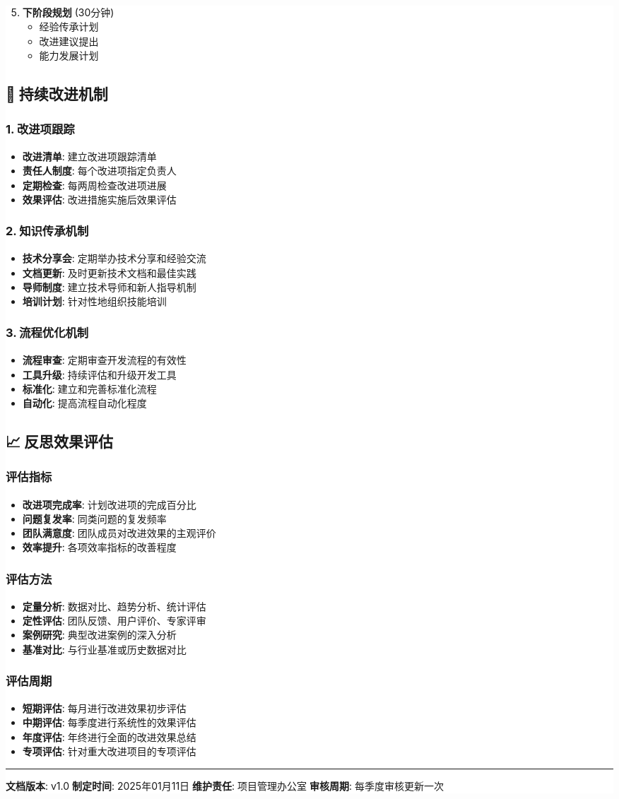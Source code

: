 5. **下阶段规划** (30分钟)
   - 经验传承计划
   - 改进建议提出
   - 能力发展计划

## 🎯 持续改进机制

### 1. 改进项跟踪
- **改进清单**: 建立改进项跟踪清单
- **责任人制度**: 每个改进项指定负责人
- **定期检查**: 每两周检查改进项进展
- **效果评估**: 改进措施实施后效果评估

### 2. 知识传承机制
- **技术分享会**: 定期举办技术分享和经验交流
- **文档更新**: 及时更新技术文档和最佳实践
- **导师制度**: 建立技术导师和新人指导机制
- **培训计划**: 针对性地组织技能培训

### 3. 流程优化机制
- **流程审查**: 定期审查开发流程的有效性
- **工具升级**: 持续评估和升级开发工具
- **标准化**: 建立和完善标准化流程
- **自动化**: 提高流程自动化程度

## 📈 反思效果评估

### 评估指标
- **改进项完成率**: 计划改进项的完成百分比
- **问题复发率**: 同类问题的复发频率
- **团队满意度**: 团队成员对改进效果的主观评价
- **效率提升**: 各项效率指标的改善程度

### 评估方法
- **定量分析**: 数据对比、趋势分析、统计评估
- **定性评估**: 团队反馈、用户评价、专家评审
- **案例研究**: 典型改进案例的深入分析
- **基准对比**: 与行业基准或历史数据对比

### 评估周期
- **短期评估**: 每月进行改进效果初步评估
- **中期评估**: 每季度进行系统性的效果评估
- **年度评估**: 年终进行全面的改进效果总结
- **专项评估**: 针对重大改进项目的专项评估

---

**文档版本**: v1.0
**制定时间**: 2025年01月11日
**维护责任**: 项目管理办公室
**审核周期**: 每季度审核更新一次